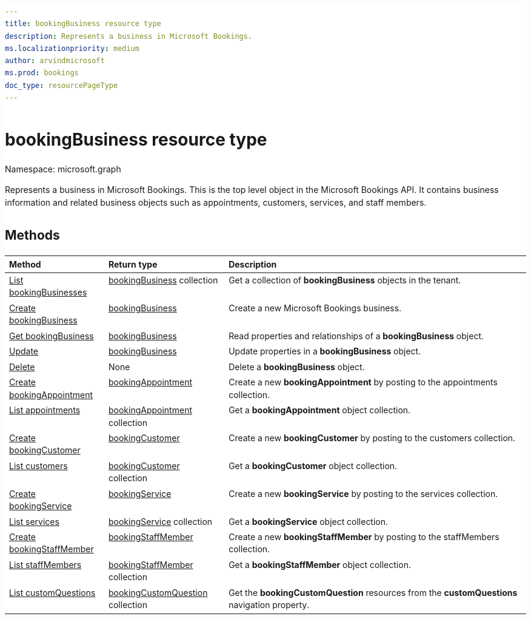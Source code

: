 ```yaml
---
title: bookingBusiness resource type
description: Represents a business in Microsoft Bookings.
ms.localizationpriority: medium
author: arvindmicrosoft
ms.prod: bookings
doc_type: resourcePageType
---
```


# bookingBusiness resource type

Namespace: microsoft.graph

Represents a business in Microsoft Bookings. This is the top level object in the Microsoft Bookings API. It contains business information and related business objects such as appointments, customers, services, and staff members.

## Methods

| Method                                                                         | Return type                                                               | Description                                                                                                                                                                          |
| :----------------------------------------------------------------------------- | :------------------------------------------------------------------------ | :----------------------------------------------------------------------------------------------------------------------------------------------------------------------------------- |
| [List bookingBusinesses](../api/bookingbusiness-list.md)                       | [bookingBusiness](bookingbusiness.md) collection                          | Get a collection of **bookingBusiness** objects in the tenant.                                                                                                                       |
| [Create bookingBusiness](../api/bookingbusiness-post-bookingbusinesses.md)     | [bookingBusiness](bookingbusiness.md)                                     | Create a new Microsoft Bookings business.                                                                                                                                            |
| [Get bookingBusiness](../api/bookingbusiness-get.md)                           | [bookingBusiness](bookingbusiness.md)                                     | Read properties and relationships of a **bookingBusiness** object.                                                                                                                   |
| [Update](../api/bookingbusiness-update.md)                                     | [bookingBusiness](bookingbusiness.md)                                     | Update properties in a **bookingBusiness** object.                                                                                                                                   |
| [Delete](../api/bookingbusiness-delete.md)                                     | None                                                                      | Delete a **bookingBusiness** object.                                                                                                                                                 |
| [Create bookingAppointment](../api/bookingbusiness-post-appointments.md)       | [bookingAppointment](bookingappointment.md)                               | Create a new **bookingAppointment** by posting to the appointments collection.                                                                                                       |
| [List appointments](../api/bookingbusiness-list-appointments.md)               | [bookingAppointment](bookingappointment.md) collection                    | Get a **bookingAppointment** object collection.                                                                                                                                      |
| [Create bookingCustomer](../api/bookingbusiness-post-customers.md)             | [bookingCustomer](bookingcustomer.md)                                     | Create a new **bookingCustomer** by posting to the customers collection.                                                                                                             |
| [List customers](../api/bookingbusiness-list-customers.md)                     | [bookingCustomer](bookingcustomer.md) collection                          | Get a **bookingCustomer** object collection.                                                                                                                                         |
| [Create bookingService](../api/bookingbusiness-post-services.md)               | [bookingService](bookingservice.md)                                       | Create a new **bookingService** by posting to the services collection.                                                                                                               |
| [List services](../api/bookingbusiness-list-services.md)                       | [bookingService](bookingservice.md) collection                            | Get a **bookingService** object collection.                                                                                                                                          |
| [Create bookingStaffMember](../api/bookingbusiness-post-staffmembers.md)       | [bookingStaffMember](bookingstaffmember.md)                               | Create a new **bookingStaffMember** by posting to the staffMembers collection.                                                                                                       |
| [List staffMembers](../api/bookingbusiness-list-staffmembers.md)               | [bookingStaffMember](bookingstaffmember.md) collection                    | Get a **bookingStaffMember** object collection.                                                                                                                                      |
| [List customQuestions](../api/bookingbusiness-list-customquestions.md)         | [bookingCustomQuestion](../resources/bookingcustomquestion.md) collection | Get the **bookingCustomQuestion** resources from the **customQuestions** navigation property.                                                                                        |
